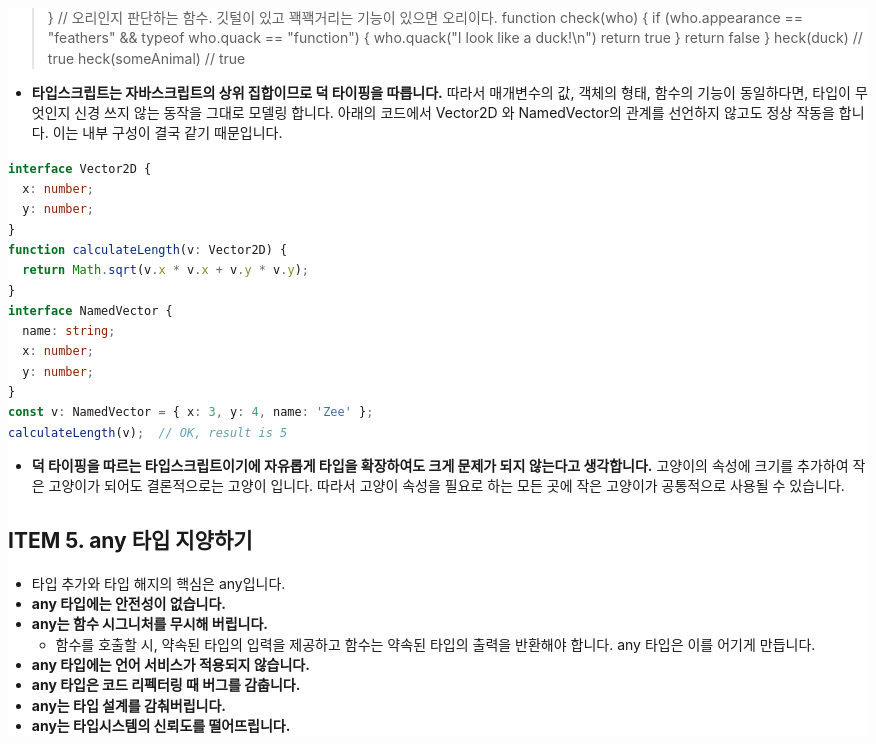 >}
>// 오리인지 판단하는 함수. 깃털이 있고 꽥꽥거리는 기능이 있으면 오리이다.
>function check(who) {
>   if (who.appearance == "feathers" && typeof who.quack == "function") {
>   who.quack("I look like a duck!\n")
>       return true
> }
>   return false
>}
>heck(duck) // true
>heck(someAnimal) // true
>
>
>```

- **타입스크립트는 자바스크립트의 상위 집합이므로 덕 타이핑을 따릅니다.** 따라서 매개변수의 값, 객체의 형태, 함수의 기능이 동일하다면, 타입이 무엇인지 신경 쓰지 않는 동작을 그대로 모델링 합니다. 아래의 코드에서 Vector2D 와 NamedVector의 관계를 선언하지 않고도 정상 작동을 합니다. 이는 내부 구성이 결국 같기 때문입니다. 

```ts
interface Vector2D {
  x: number;
  y: number;
}
function calculateLength(v: Vector2D) {
  return Math.sqrt(v.x * v.x + v.y * v.y);
}
interface NamedVector {
  name: string;
  x: number;
  y: number;
}
const v: NamedVector = { x: 3, y: 4, name: 'Zee' };
calculateLength(v);  // OK, result is 5
```
- **덕 타이핑을 따르는 타입스크립트이기에 자유롭게 타입을 확장하여도 크게 문제가 되지 않는다고 생각합니다.** 고양이의 속성에 크기를 추가하여 작은 고양이가 되어도 결론적으로는 고양이 입니다. 따라서 고양이 속성을 필요로 하는 모든 곳에 작은 고양이가 공통적으로 사용될 수 있습니다. 

## ITEM 5. any 타입 지양하기
- 타입 추가와 타입 해지의 핵심은 any입니다. 
- **any 타입에는 안전성이 없습니다.** 
- **any는 함수 시그니처를 무시해 버립니다.** 
   - 함수를 호출할 시, 약속된 타입의 입력을 제공하고 함수는 약속된 타입의 출력을 반환해야 합니다. any 타입은 이를 어기게 만듭니다. 
- **any 타입에는 언어 서비스가 적용되지 않습니다.**
- **any 타입은 코드 리펙터링 때 버그를 감춥니다.** 
- **any는 타입 설계를 감춰버립니다.**
- **any는 타입시스템의 신뢰도를 떨어뜨립니다.**
